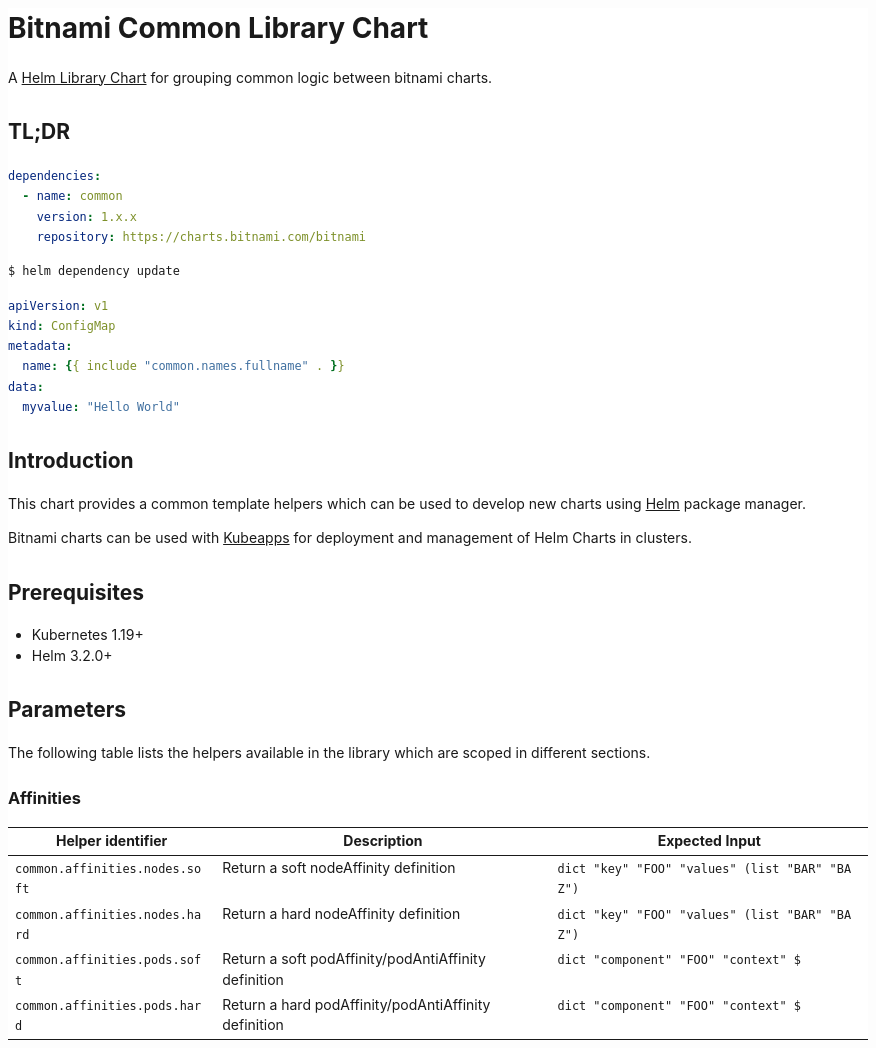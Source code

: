 # Bitnami Common Library Chart

A [Helm Library Chart](https://helm.sh/docs/topics/library_charts/#helm) for grouping common logic between bitnami charts.

## TL;DR

```yaml
dependencies:
  - name: common
    version: 1.x.x
    repository: https://charts.bitnami.com/bitnami
```

```bash
$ helm dependency update
```

```yaml
apiVersion: v1
kind: ConfigMap
metadata:
  name: {{ include "common.names.fullname" . }}
data:
  myvalue: "Hello World"
```

## Introduction

This chart provides a common template helpers which can be used to develop new charts using [Helm](https://helm.sh) package manager.

Bitnami charts can be used with [Kubeapps](https://kubeapps.dev/) for deployment and management of Helm Charts in clusters.

## Prerequisites

- Kubernetes 1.19+
- Helm 3.2.0+

## Parameters

The following table lists the helpers available in the library which are scoped in different sections.

### Affinities

| Helper identifier             | Description                                          | Expected Input                                 |
|-------------------------------|------------------------------------------------------|------------------------------------------------|
| `common.affinities.nodes.soft` | Return a soft nodeAffinity definition                | `dict "key" "FOO" "values" (list "BAR" "BAZ")` |
| `common.affinities.nodes.hard` | Return a hard nodeAffinity definition                | `dict "key" "FOO" "values" (list "BAR" "BAZ")` |
| `common.affinities.pods.soft`  | Return a soft podAffinity/podAntiAffinity definition | `dict "component" "FOO" "context" $`           |
| `common.affinities.pods.hard`  | Return a hard podAffinity/podAntiAffinity definition | `dict "component" "FOO" "context" $`           |
